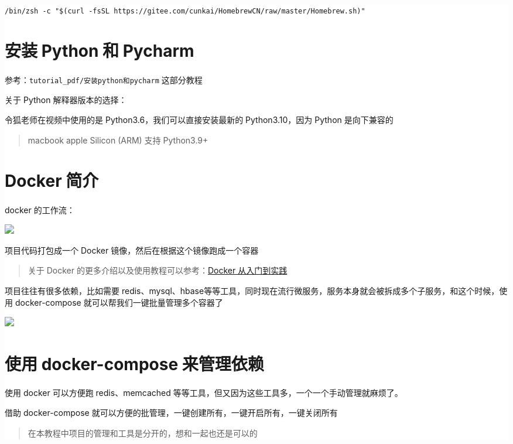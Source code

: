 ```shell
/bin/zsh -c "$(curl -fsSL https://gitee.com/cunkai/HomebrewCN/raw/master/Homebrew.sh)"
```



# 安装 Python 和 Pycharm



参考：`tutorial_pdf/安装python和pycharm` 这部分教程

关于 Python 解释器版本的选择：

令狐老师在视频中使用的是 Python3.6，我们可以直接安装最新的 Python3.10，因为 Python 是向下兼容的

> macbook apple Silicon (ARM) 支持 Python3.9+ 



# Docker 简介



docker 的工作流：



![](./img/docker001.png)



项目代码打包成一个 Docker 镜像，然后在根据这个镜像跑成一个容器



> 关于 Docker 的更多介绍以及使用教程可以参考：[Docker 从入门到实践](https://yeasy.gitbook.io/docker_practice/)





项目往往有很多依赖，比如需要 redis、mysql、hbase等等工具，同时现在流行微服务，服务本身就会被拆成多个子服务，和这个时候，使用 docker-compose 就可以帮我们一键批量管理多个容器了





![](./img/docker简介.png)





# 使用 docker-compose 来管理依赖

使用 docker 可以方便跑 redis、memcached 等等工具，但又因为这些工具多，一个一个手动管理就麻烦了。

借助 docker-compose 就可以方便的批管理，一键创建所有，一键开启所有，一键关闭所有

> 在本教程中项目的管理和工具是分开的，想和一起也还是可以的



